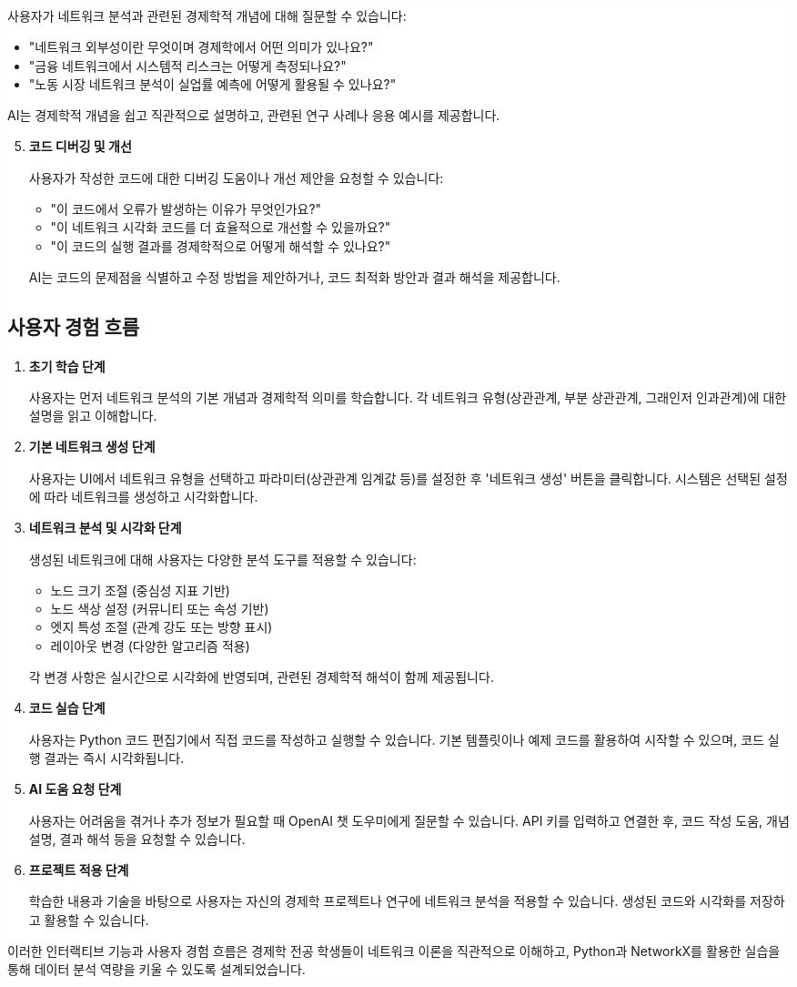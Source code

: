    사용자가 네트워크 분석과 관련된 경제학적 개념에 대해 질문할 수 있습니다:
   
   - "네트워크 외부성이란 무엇이며 경제학에서 어떤 의미가 있나요?"
   - "금융 네트워크에서 시스템적 리스크는 어떻게 측정되나요?"
   - "노동 시장 네트워크 분석이 실업률 예측에 어떻게 활용될 수 있나요?"
   
   AI는 경제학적 개념을 쉽고 직관적으로 설명하고, 관련된 연구 사례나 응용 예시를 제공합니다.

5. **코드 디버깅 및 개선**
   
   사용자가 작성한 코드에 대한 디버깅 도움이나 개선 제안을 요청할 수 있습니다:
   
   - "이 코드에서 오류가 발생하는 이유가 무엇인가요?"
   - "이 네트워크 시각화 코드를 더 효율적으로 개선할 수 있을까요?"
   - "이 코드의 실행 결과를 경제학적으로 어떻게 해석할 수 있나요?"
   
   AI는 코드의 문제점을 식별하고 수정 방법을 제안하거나, 코드 최적화 방안과 결과 해석을 제공합니다.

## 사용자 경험 흐름

1. **초기 학습 단계**
   
   사용자는 먼저 네트워크 분석의 기본 개념과 경제학적 의미를 학습합니다. 각 네트워크 유형(상관관계, 부분 상관관계, 그래인저 인과관계)에 대한 설명을 읽고 이해합니다.

2. **기본 네트워크 생성 단계**
   
   사용자는 UI에서 네트워크 유형을 선택하고 파라미터(상관관계 임계값 등)를 설정한 후 '네트워크 생성' 버튼을 클릭합니다. 시스템은 선택된 설정에 따라 네트워크를 생성하고 시각화합니다.

3. **네트워크 분석 및 시각화 단계**
   
   생성된 네트워크에 대해 사용자는 다양한 분석 도구를 적용할 수 있습니다:
   
   - 노드 크기 조절 (중심성 지표 기반)
   - 노드 색상 설정 (커뮤니티 또는 속성 기반)
   - 엣지 특성 조절 (관계 강도 또는 방향 표시)
   - 레이아웃 변경 (다양한 알고리즘 적용)
   
   각 변경 사항은 실시간으로 시각화에 반영되며, 관련된 경제학적 해석이 함께 제공됩니다.

4. **코드 실습 단계**
   
   사용자는 Python 코드 편집기에서 직접 코드를 작성하고 실행할 수 있습니다. 기본 템플릿이나 예제 코드를 활용하여 시작할 수 있으며, 코드 실행 결과는 즉시 시각화됩니다.

5. **AI 도움 요청 단계**
   
   사용자는 어려움을 겪거나 추가 정보가 필요할 때 OpenAI 챗 도우미에게 질문할 수 있습니다. API 키를 입력하고 연결한 후, 코드 작성 도움, 개념 설명, 결과 해석 등을 요청할 수 있습니다.

6. **프로젝트 적용 단계**
   
   학습한 내용과 기술을 바탕으로 사용자는 자신의 경제학 프로젝트나 연구에 네트워크 분석을 적용할 수 있습니다. 생성된 코드와 시각화를 저장하고 활용할 수 있습니다.

이러한 인터랙티브 기능과 사용자 경험 흐름은 경제학 전공 학생들이 네트워크 이론을 직관적으로 이해하고, Python과 NetworkX를 활용한 실습을 통해 데이터 분석 역량을 키울 수 있도록 설계되었습니다.

